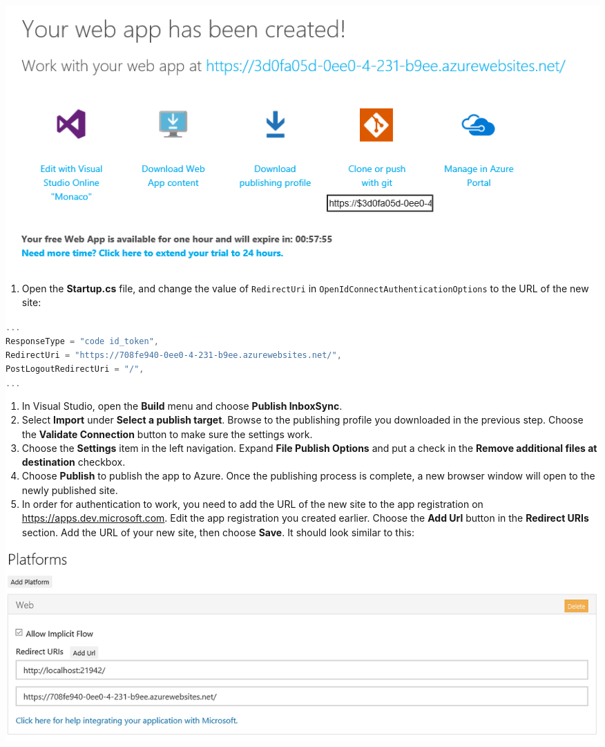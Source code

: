   ![The Azure website showing successful creation of a trial web app](./Images/wh-try-app-service.PNG)

1. Open the **Startup.cs** file, and change the value of `RedirectUri` in `OpenIdConnectAuthenticationOptions` to the URL of the new site:

  ```csharp
  ...
  ResponseType = "code id_token",
  RedirectUri = "https://708fe940-0ee0-4-231-b9ee.azurewebsites.net/",
  PostLogoutRedirectUri = "/",
  ...
  ```
  
1. In Visual Studio, open the **Build** menu and choose **Publish InboxSync**.
1. Select **Import** under **Select a publish target**. Browse to the publishing profile you downloaded in the previous step. Choose the **Validate Connection** button to make sure the settings work.
1. Choose the **Settings** item in the left navigation. Expand **File Publish Options** and put a check in the **Remove additional files at destination** checkbox.
1. Choose **Publish** to publish the app to Azure. Once the publishing process is complete, a new browser window will open to the newly published site.
1. In order for authentication to work, you need to add the URL of the new site to the app registration on https://apps.dev.microsoft.com. Edit the app registration you created earlier. Choose the **Add Url** button in the **Redirect URIs** section. Add the URL of your new site, then choose **Save**. It should look similar to this:

  ![The "Platforms" section of the Application Registration Portal](./Images/wh-add-redirect.PNG)
